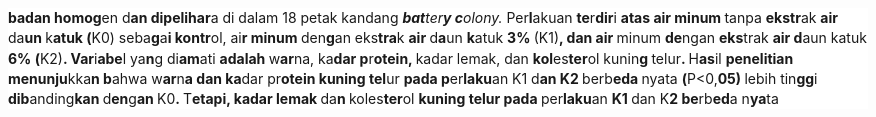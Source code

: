 </span><span class="font7" style="font-weight:bold;">badan homog</span><span class="font7">en d</span><span class="font7" style="font-weight:bold;">an dipelihar</span><span class="font7">a di dalam 18 petak kandang </span><span class="font7" style="font-weight:bold;font-style:italic;">bat</span><span class="font7" style="font-style:italic;">ter</span><span class="font7" style="font-weight:bold;font-style:italic;">y c</span><span class="font7" style="font-style:italic;">olony.</span><span class="font7"> Per</span><span class="font7" style="font-weight:bold;">l</span><span class="font7">akuan </span><span class="font7" style="font-weight:bold;">te</span><span class="font7">r</span><span class="font7" style="font-weight:bold;">dir</span><span class="font7">i </span><span class="font7" style="font-weight:bold;">atas air minum </span><span class="font7">tanpa </span><span class="font7" style="font-weight:bold;">ekstr</span><span class="font7">ak </span><span class="font7" style="font-weight:bold;">air </span><span class="font7">da</span><span class="font7" style="font-weight:bold;">un </span><span class="font7">k</span><span class="font7" style="font-weight:bold;">atuk (</span><span class="font7">K0) seba</span><span class="font7" style="font-weight:bold;">g</span><span class="font7">a</span><span class="font7" style="font-weight:bold;">i kontr</span><span class="font7">ol, ai</span><span class="font7" style="font-weight:bold;">r minum </span><span class="font7">den</span><span class="font7" style="font-weight:bold;">g</span><span class="font7">an eks</span><span class="font7" style="font-weight:bold;">tra</span><span class="font7">k </span><span class="font7" style="font-weight:bold;">air </span><span class="font7">d</span><span class="font7" style="font-weight:bold;">a</span><span class="font7">un </span><span class="font7" style="font-weight:bold;">k</span><span class="font7">atuk </span><span class="font7" style="font-weight:bold;">3% </span><span class="font7">(K1)</span><span class="font7" style="font-weight:bold;">, dan air </span><span class="font7">minum </span><span class="font7" style="font-weight:bold;">de</span><span class="font7">ngan </span><span class="font7" style="font-weight:bold;">eks</span><span class="font7">trak </span><span class="font7" style="font-weight:bold;">air d</span><span class="font7">aun katuk </span><span class="font7" style="font-weight:bold;">6% (</span><span class="font7">K2)</span><span class="font7" style="font-weight:bold;">. Var</span><span class="font7">i</span><span class="font7" style="font-weight:bold;">abe</span><span class="font7">l ya</span><span class="font7" style="font-weight:bold;">n</span><span class="font7">g di</span><span class="font7" style="font-weight:bold;">am</span><span class="font7">ati </span><span class="font7" style="font-weight:bold;">adalah </span><span class="font7">w</span><span class="font7" style="font-weight:bold;">ar</span><span class="font7">na, ka</span><span class="font7" style="font-weight:bold;">dar p</span><span class="font7">r</span><span class="font7" style="font-weight:bold;">otein, </span><span class="font7">kadar lemak, dan </span><span class="font7" style="font-weight:bold;">kol</span><span class="font7">es</span><span class="font7" style="font-weight:bold;">ter</span><span class="font7">ol kunin</span><span class="font7" style="font-weight:bold;">g </span><span class="font7">telur</span><span class="font7" style="font-weight:bold;">. </span><span class="font7">H</span><span class="font7" style="font-weight:bold;">as</span><span class="font7">il </span><span class="font7" style="font-weight:bold;">penelitian menunju</span><span class="font7">kka</span><span class="font7" style="font-weight:bold;">n b</span><span class="font7">ahwa w</span><span class="font7" style="font-weight:bold;">ar</span><span class="font7">n</span><span class="font7" style="font-weight:bold;">a dan ka</span><span class="font7">dar pr</span><span class="font7" style="font-weight:bold;">otein kuning tel</span><span class="font7">ur </span><span class="font7" style="font-weight:bold;">pada p</span><span class="font7">er</span><span class="font7" style="font-weight:bold;">laku</span><span class="font7">an K1 d</span><span class="font7" style="font-weight:bold;">an K2 </span><span class="font7">berb</span><span class="font7" style="font-weight:bold;">eda </span><span class="font7">nyata </span><span class="font7" style="font-weight:bold;">(</span><span class="font7">P&lt;0,</span><span class="font7" style="font-weight:bold;">05) </span><span class="font7">lebih tin</span><span class="font7" style="font-weight:bold;">gg</span><span class="font7">i </span><span class="font7" style="font-weight:bold;">dib</span><span class="font7">anding</span><span class="font7" style="font-weight:bold;">kan </span><span class="font7">d</span><span class="font7" style="font-weight:bold;">en</span><span class="font7">g</span><span class="font7" style="font-weight:bold;">an </span><span class="font7">K0</span><span class="font7" style="font-weight:bold;">. </span><span class="font7">T</span><span class="font7" style="font-weight:bold;">etapi, kadar lemak </span><span class="font7">da</span><span class="font7" style="font-weight:bold;">n </span><span class="font7">koles</span><span class="font7" style="font-weight:bold;">ter</span><span class="font7">ol </span><span class="font7" style="font-weight:bold;">kuning telur pada </span><span class="font7">per</span><span class="font7" style="font-weight:bold;">laku</span><span class="font7">an </span><span class="font7" style="font-weight:bold;">K1 </span><span class="font7">dan K</span><span class="font7" style="font-weight:bold;">2 be</span><span class="font7">rb</span><span class="font7" style="font-weight:bold;">ed</span><span class="font7">a n</span><span class="font7" style="font-weight:bold;">ya</span><span class="font7">ta